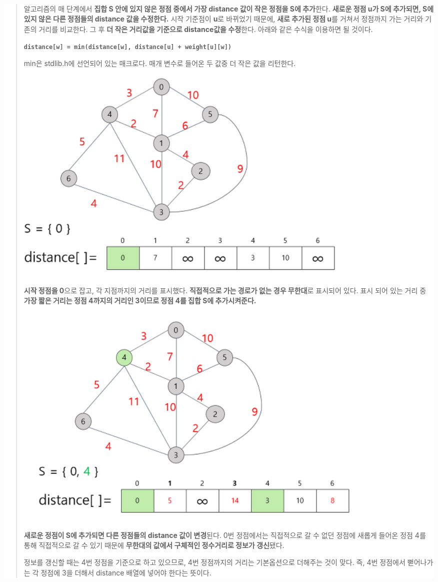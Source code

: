 >  알고리즘의 매 단계에서 **집합 S 안에 있지 않은 정점 중에서 가장 distance 값이 작은 정점을 S에 추가**한다. **새로운 정점 u가 S에 추가되면, S에 있지 않은 다른 정점들의 distance 값을 수정한다.** 시작 기준점이 **u**로 바뀌었기 때문에, **새로 추가된 정점 u**를 거쳐서 정점까지 가는 거리와 기존의 거리를 비교한다. 그 후 **더 작은 거리값을 기준으로 distance값을 수정**한다. 아래와 같은 수식을 이용하면 될 것이다.
>
>  **`distance[w] = min(distance[w], distance[u] + weight[u][w])`** 
>
> min은 stdlib.h에 선언되어 있는 매크로다. 매개 변수로 들어온 두 값중 더 작은 값을 리턴한다.
>
> ![image-20201104213616945](1104_Algorithm_그래프,MST(최소신장트리),상호배타집합.assets/image-20201104213616945.png)
>
> **시작 정점을 0**으로 잡고, 각 지점까지의 거리를 표시했다. **직접적으로 가는 경로가 없는 경우 무한대**로 표시되어 있다. 표시 되어 있는 거리 중 **가장 짧은 거리는 정점 4까지의 거리인 3이므로 정점 4를 집합 S에 추가시켜준다.**
>
> ![image-20201104213636713](1104_Algorithm_그래프,MST(최소신장트리),상호배타집합.assets/image-20201104213636713.png)
>
>  **새로운 정점이 S에 추가되면 다른 정점들의 distance 값이 변경**된다. 0번 정점에서는 직접적으로 갈 수 없던 정점에 새롭게 들어온 정점 4를 통해 직접적으로 갈 수 있기 때문에 **무한대의 값에서 구체적인 정수거리로 정보가 갱신**됐다.
>
> 정보를 갱신할 때는 4번 정점을 기준으로 하고 있으므로, 4번 정점까지의 거리는 기본옵션으로 더해주는 것이 맞다. 즉, 4번 정점에서 뻗어나가는 각 정점에 3을 더해서 distance 배열에 넣어야 한다는 뜻이다.
>